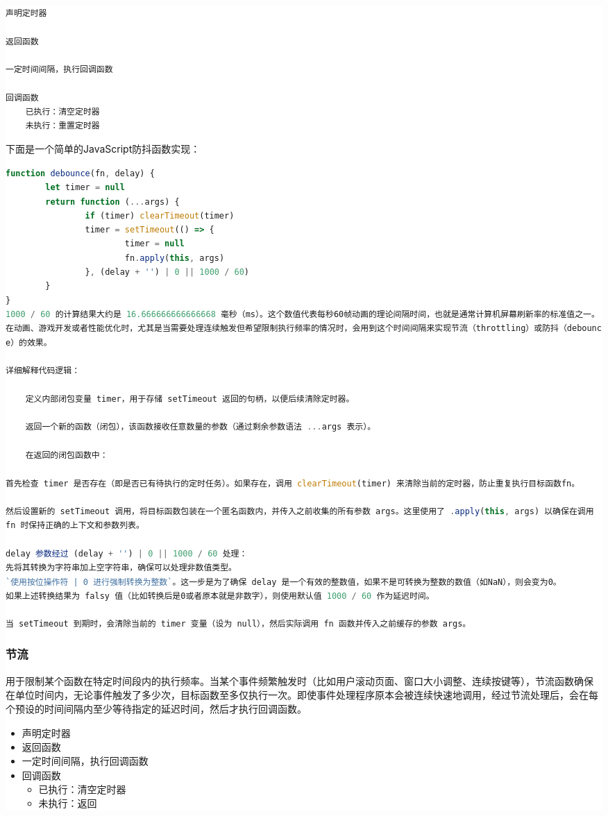    声明定时器
    
    返回函数
    
    一定时间间隔，执行回调函数
    
    回调函数
        已执行：清空定时器
        未执行：重置定时器

下面是一个简单的JavaScript防抖函数实现：

``` javascript
function debounce(fn, delay) {
        let timer = null
        return function (...args) {
                if (timer) clearTimeout(timer)
                timer = setTimeout(() => {
                        timer = null
                        fn.apply(this, args)
                }, (delay + '') | 0 || 1000 / 60)
        }
}
1000 / 60 的计算结果大约是 16.666666666666668 毫秒（ms）。这个数值代表每秒60帧动画的理论间隔时间，也就是通常计算机屏幕刷新率的标准值之一。在动画、游戏开发或者性能优化时，尤其是当需要处理连续触发但希望限制执行频率的情况时，会用到这个时间间隔来实现节流（throttling）或防抖（debounce）的效果。

详细解释代码逻辑：

    定义内部闭包变量 timer，用于存储 setTimeout 返回的句柄，以便后续清除定时器。

    返回一个新的函数（闭包），该函数接收任意数量的参数（通过剩余参数语法 ...args 表示）。

    在返回的闭包函数中：

首先检查 timer 是否存在（即是否已有待执行的定时任务）。如果存在，调用 clearTimeout(timer) 来清除当前的定时器，防止重复执行目标函数fn。

然后设置新的 setTimeout 调用，将目标函数包装在一个匿名函数内，并传入之前收集的所有参数 args。这里使用了 .apply(this, args) 以确保在调用 fn 时保持正确的上下文和参数列表。

delay 参数经过 (delay + '') | 0 || 1000 / 60 处理：
先将其转换为字符串加上空字符串，确保可以处理非数值类型。
`使用按位操作符 | 0 进行强制转换为整数`。这一步是为了确保 delay 是一个有效的整数值，如果不是可转换为整数的数值（如NaN），则会变为0。
如果上述转换结果为 falsy 值（比如转换后是0或者原本就是非数字），则使用默认值 1000 / 60 作为延迟时间。

当 setTimeout 到期时，会清除当前的 timer 变量（设为 null），然后实际调用 fn 函数并传入之前缓存的参数 args。

```

### **节流**

用于限制某个函数在特定时间段内的执行频率。当某个事件频繁触发时（比如用户滚动页面、窗口大小调整、连续按键等），节流函数确保在单位时间内，无论事件触发了多少次，目标函数至多仅执行一次。即使事件处理程序原本会被连续快速地调用，经过节流处理后，会在每个预设的时间间隔内至少等待指定的延迟时间，然后才执行回调函数。

- 声明定时器
- 返回函数
- 一定时间间隔，执行回调函数
- 回调函数
  - 已执行：清空定时器
  - 未执行：返回
